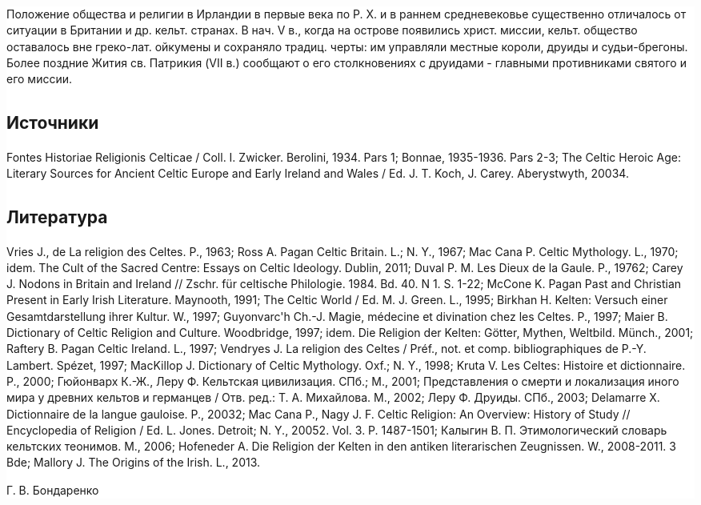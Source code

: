 Положение общества и религии в Ирландии в первые века по Р. Х. и в раннем средневековье существенно отличалось от ситуации в Британии и др. кельт. странах. В нач. V в., когда на острове появились христ. миссии, кельт. общество оставалось вне греко-лат. ойкумены и сохраняло традиц. черты: им управляли местные короли, друиды и судьи-брегоны. Более поздние Жития св. Патрикия (VII в.) сообщают о его столкновениях с друидами - главными противниками святого и его миссии.

## Источники

Fontes Historiae Religionis Celticae / Coll. I. Zwicker. Berolini, 1934. Pars 1; Bonnae, 1935-1936. Pars 2-3; The Celtic Heroic Age: Literary Sources for Ancient Celtic Europe and Early Ireland and Wales / Ed. J. T. Koch, J. Carey. Aberystwyth, 20034.

## Литература

Vries J., de La religion des Celtes. P., 1963; Ross A. Pagan Celtic Britain. L.; N. Y., 1967; Mac Cana P. Celtic Mythology. L., 1970; idem. The Cult of the Sacred Centre: Essays on Celtic Ideology. Dublin, 2011; Duval P. M. Les Dieux de la Gaule. P., 19762; Carey J. Nodons in Britain and Ireland // Zschr. für celtische Philologie. 1984. Bd. 40. N 1. S. 1-22; McCone K. Pagan Past and Christian Present in Early Irish Literature. Maynooth, 1991; The Celtic World / Ed. M. J. Green. L., 1995; Birkhan H. Kelten: Versuch einer Gesamtdarstellung ihrer Kultur. W., 1997; Guyonvarc'h Ch.-J. Magie, médecine et divination chez les Celtes. P., 1997; Maier B. Dictionary of Celtic Religion and Culture. Woodbridge, 1997; idem. Die Religion der Kelten: Götter, Mythen, Weltbild. Münch., 2001; Raftery B. Pagan Celtic Ireland. L., 1997; Vendryes J. La religion des Celtes / Préf., not. et comp. bibliographiques de P.-Y. Lambert. Spézet, 1997; MacKillop J. Dictionary of Celtic Mythology. Oxf.; N. Y., 1998; Kruta V. Les Celtes: Histoire et dictionnaire. P., 2000; Гюйонварх К.-Ж., Леру Ф. Кельтская цивилизация. СПб.; М., 2001; Представления о смерти и локализация иного мира у древних кельтов и германцев / Отв. ред.: Т. А. Михайлова. М., 2002; Леру Ф. Друиды. СПб., 2003; Delamarre X. Dictionnaire de la langue gauloise. P., 20032; Mac Cana P., Nagy J. F. Celtic Religion: An Overview: History of Study // Encyclopedia of Religion / Ed. L. Jones. Detroit; N. Y., 20052. Vol. 3. P. 1487-1501; Калыгин В. П. Этимологический словарь кельтских теонимов. М., 2006; Hofeneder A. Die Religion der Kelten in den antiken literarischen Zeugnissen. W., 2008-2011. 3 Bde; Mallory J. The Origins of the Irish. L., 2013.

Г. В. Бондаренко
